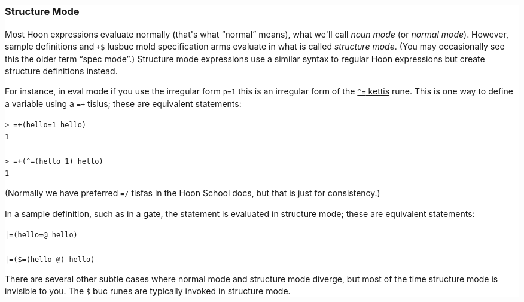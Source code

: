 ### Structure Mode

Most Hoon expressions evaluate normally (that's what “normal” means), what we'll call _noun mode_ (or _normal mode_).  However, sample definitions and `+$` lusbuc mold specification arms evaluate in what is called _structure mode_.  (You may occasionally see this the older term “spec mode”.)  Structure mode expressions use a similar syntax to regular Hoon expressions but create structure definitions instead.

For instance, in eval mode if you use the irregular form `p=1` this is an irregular form of the [`^=` kettis](/reference/hoon/rune/ket#-kettis) rune.  This is one way to define a variable using a [`=+` tislus](/reference/hoon/rune/tis#-tislus); these are equivalent statements:

```hoon
> =+(hello=1 hello)
1

> =+(^=(hello 1) hello)
1
```

(Normally we have preferred [`=/` tisfas](/reference/hoon/rune/tis#-tisfas) in the Hoon School docs, but that is just for consistency.)

In a sample definition, such as in a gate, the statement is evaluated in structure mode; these are equivalent statements:

```hoon {% copy=true %}
|=(hello=@ hello)

|=($=(hello @) hello)
```

There are several other subtle cases where normal mode and structure mode diverge, but most of the time structure mode is invisible to you.  The [`$` buc runes](/reference/hoon/rune/buc) are typically invoked in structure mode.
